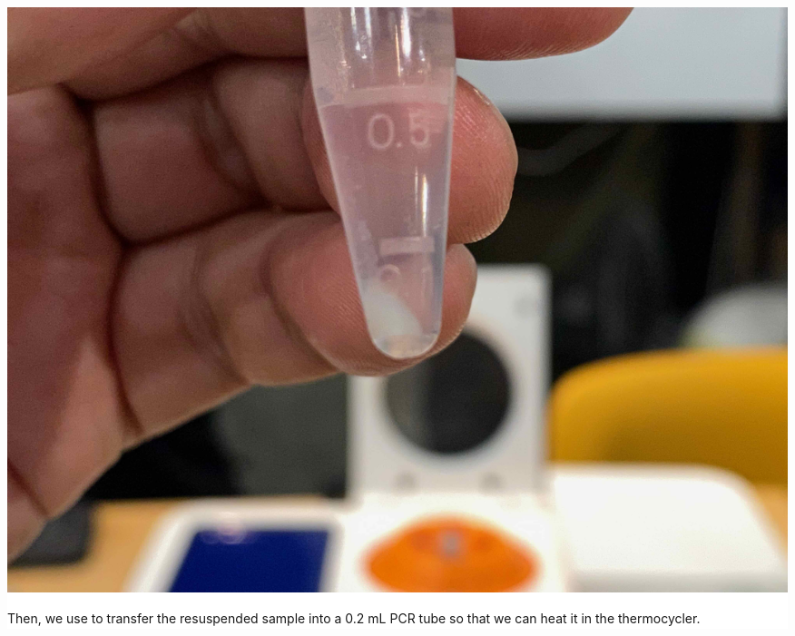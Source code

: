 ![](../images/week07/IMG_1459.jpeg)

Then, we use to transfer the resuspended sample into a 0.2 mL PCR tube so that we can heat it in the thermocycler.
